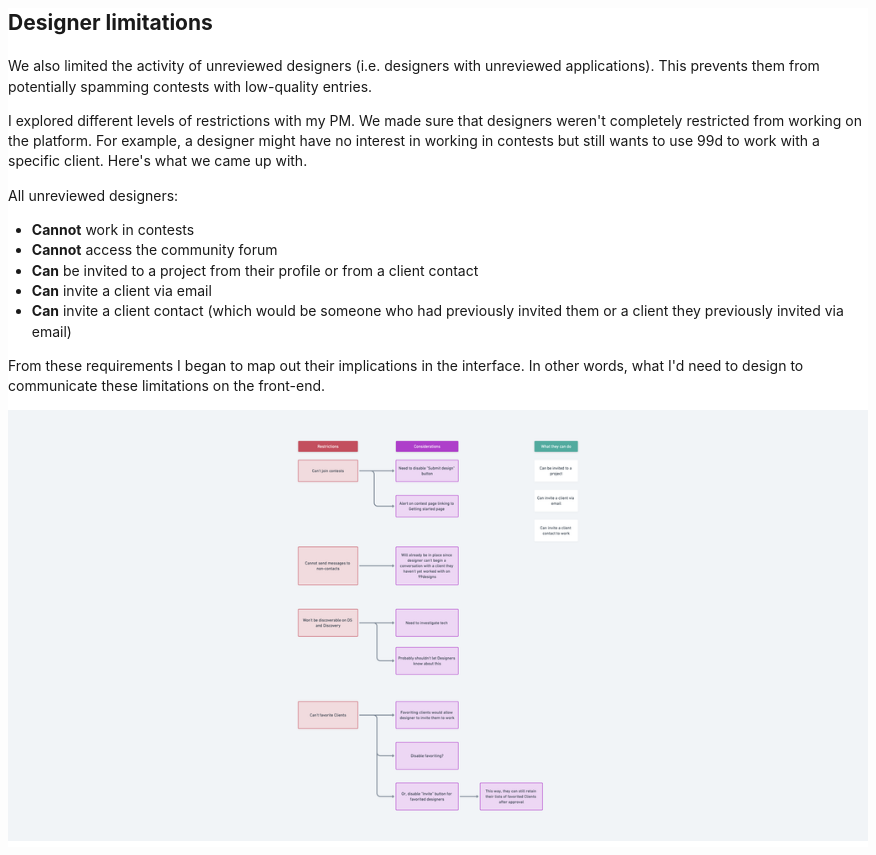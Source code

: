 ## Designer limitations

We also limited the activity of unreviewed designers (i.e. designers with unreviewed applications). This prevents them from potentially spamming contests with low-quality entries.

I explored different levels of restrictions with my PM. We made sure that designers weren't completely restricted from working on the platform. For example, a designer might have no interest in working in contests but still wants to use 99d to work with a specific client. Here's what we came up with.

All unreviewed designers:

- **Cannot** work in contests
- **Cannot** access the community forum
- **Can** be invited to a project from their profile or from a client contact
- **Can** invite a client via email
- **Can** invite a client contact (which would be someone who had previously invited them or a client they previously invited via email)

From these requirements I began to map out their implications in the interface. In other words, what I'd need to design to communicate these limitations on the front-end.

![Onboarding - UX Considerations](./images/img_onboarding_limitation_map.png "UX considerations for the limitations we've defined")
